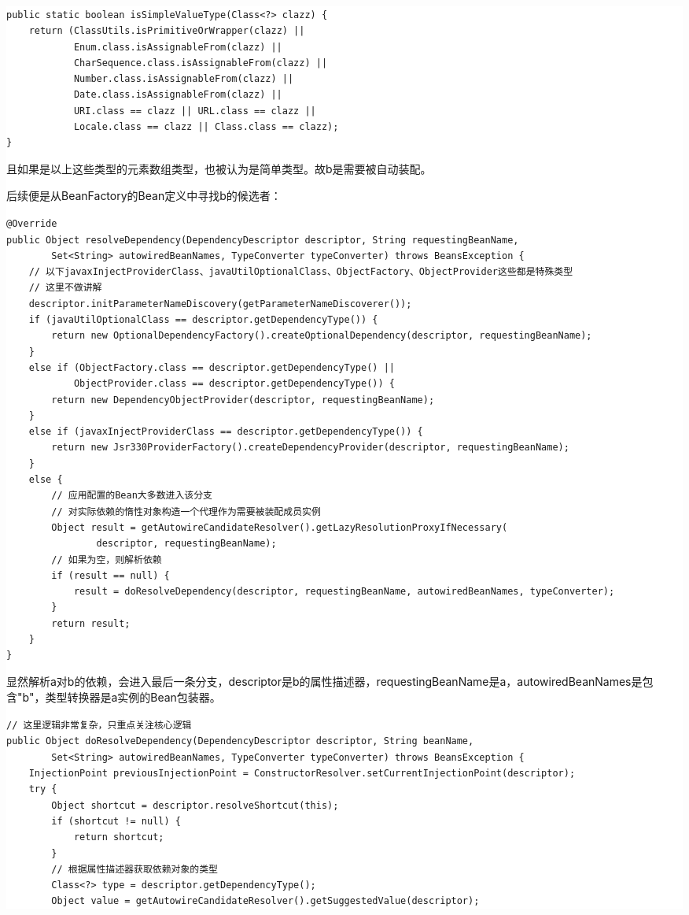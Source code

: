 ````
public static boolean isSimpleValueType(Class<?> clazz) {
	return (ClassUtils.isPrimitiveOrWrapper(clazz) ||
			Enum.class.isAssignableFrom(clazz) ||
			CharSequence.class.isAssignableFrom(clazz) ||
			Number.class.isAssignableFrom(clazz) ||
			Date.class.isAssignableFrom(clazz) ||
			URI.class == clazz || URL.class == clazz ||
			Locale.class == clazz || Class.class == clazz);
}
````

且如果是以上这些类型的元素数组类型，也被认为是简单类型。故b是需要被自动装配。

后续便是从BeanFactory的Bean定义中寻找b的候选者：

````
@Override
public Object resolveDependency(DependencyDescriptor descriptor, String requestingBeanName,
		Set<String> autowiredBeanNames, TypeConverter typeConverter) throws BeansException {
	// 以下javaxInjectProviderClass、javaUtilOptionalClass、ObjectFactory、ObjectProvider这些都是特殊类型
	// 这里不做讲解
	descriptor.initParameterNameDiscovery(getParameterNameDiscoverer());
	if (javaUtilOptionalClass == descriptor.getDependencyType()) {
		return new OptionalDependencyFactory().createOptionalDependency(descriptor, requestingBeanName);
	}
	else if (ObjectFactory.class == descriptor.getDependencyType() ||
			ObjectProvider.class == descriptor.getDependencyType()) {
		return new DependencyObjectProvider(descriptor, requestingBeanName);
	}
	else if (javaxInjectProviderClass == descriptor.getDependencyType()) {
		return new Jsr330ProviderFactory().createDependencyProvider(descriptor, requestingBeanName);
	}
	else {
		// 应用配置的Bean大多数进入该分支
		// 对实际依赖的惰性对象构造一个代理作为需要被装配成员实例
		Object result = getAutowireCandidateResolver().getLazyResolutionProxyIfNecessary(
				descriptor, requestingBeanName);
		// 如果为空，则解析依赖
		if (result == null) {
			result = doResolveDependency(descriptor, requestingBeanName, autowiredBeanNames, typeConverter);
		}
		return result;
	}
}
````

显然解析a对b的依赖，会进入最后一条分支，descriptor是b的属性描述器，requestingBeanName是a，autowiredBeanNames是包含"b"，类型转换器是a实例的Bean包装器。

````
// 这里逻辑非常复杂，只重点关注核心逻辑
public Object doResolveDependency(DependencyDescriptor descriptor, String beanName,
		Set<String> autowiredBeanNames, TypeConverter typeConverter) throws BeansException {
	InjectionPoint previousInjectionPoint = ConstructorResolver.setCurrentInjectionPoint(descriptor);
	try {
		Object shortcut = descriptor.resolveShortcut(this);
		if (shortcut != null) {
			return shortcut;
		}
		// 根据属性描述器获取依赖对象的类型
		Class<?> type = descriptor.getDependencyType();
		Object value = getAutowireCandidateResolver().getSuggestedValue(descriptor);
````
